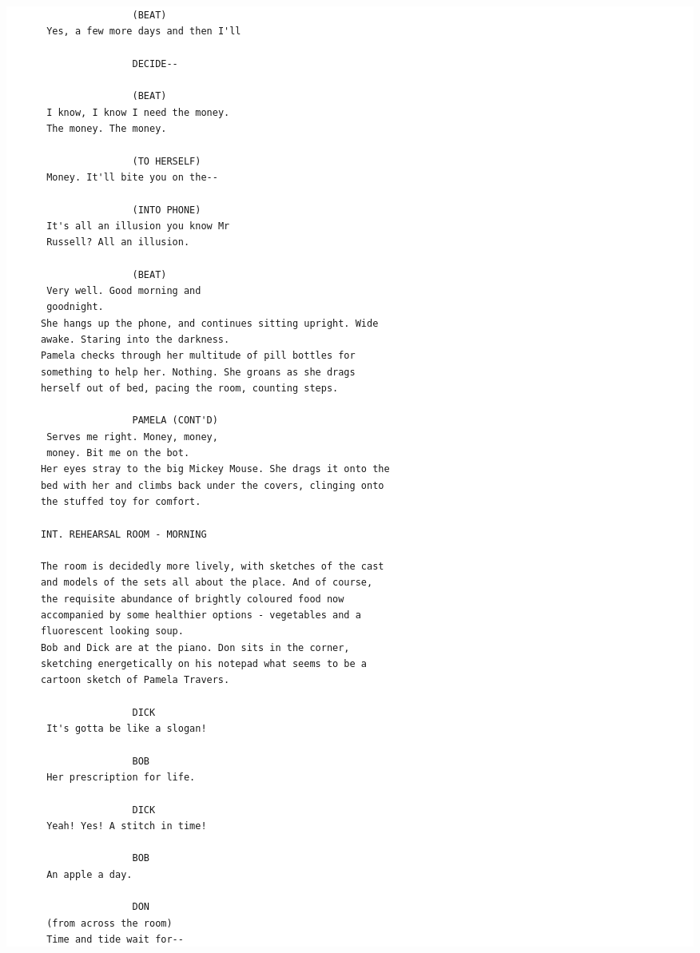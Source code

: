                           (BEAT)
           Yes, a few more days and then I'll

                          DECIDE--

                          (BEAT)
           I know, I know I need the money.
           The money. The money.

                          (TO HERSELF)
           Money. It'll bite you on the--

                          (INTO PHONE)
           It's all an illusion you know Mr
           Russell? All an illusion.

                          (BEAT)
           Very well. Good morning and
           goodnight.
          She hangs up the phone, and continues sitting upright. Wide
          awake. Staring into the darkness.
          Pamela checks through her multitude of pill bottles for
          something to help her. Nothing. She groans as she drags
          herself out of bed, pacing the room, counting steps.

                          PAMELA (CONT'D)
           Serves me right. Money, money,
           money. Bit me on the bot.
          Her eyes stray to the big Mickey Mouse. She drags it onto the
          bed with her and climbs back under the covers, clinging onto
          the stuffed toy for comfort.

          INT. REHEARSAL ROOM - MORNING

          The room is decidedly more lively, with sketches of the cast
          and models of the sets all about the place. And of course,
          the requisite abundance of brightly coloured food now
          accompanied by some healthier options - vegetables and a
          fluorescent looking soup.
          Bob and Dick are at the piano. Don sits in the corner,
          sketching energetically on his notepad what seems to be a
          cartoon sketch of Pamela Travers.

                          DICK
           It's gotta be like a slogan!

                          BOB
           Her prescription for life.

                          DICK
           Yeah! Yes! A stitch in time!

                          BOB
           An apple a day.

                          DON
           (from across the room)
           Time and tide wait for--
